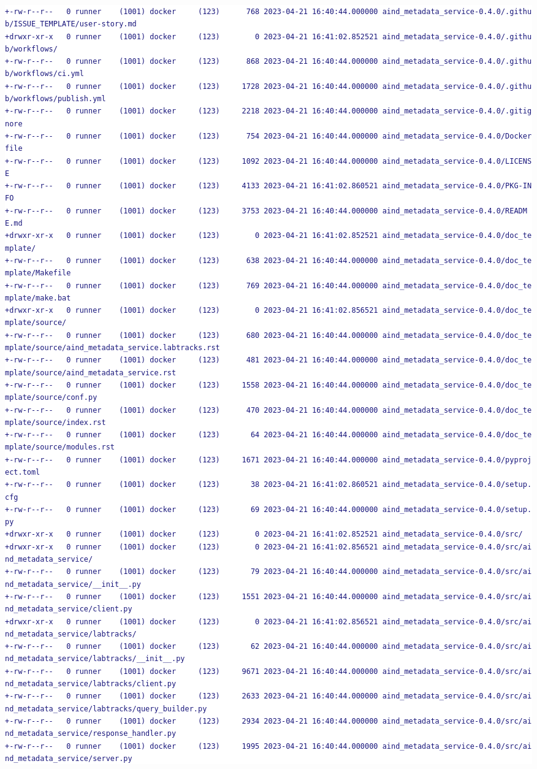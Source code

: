 ```diff
+-rw-r--r--   0 runner    (1001) docker     (123)      768 2023-04-21 16:40:44.000000 aind_metadata_service-0.4.0/.github/ISSUE_TEMPLATE/user-story.md
+drwxr-xr-x   0 runner    (1001) docker     (123)        0 2023-04-21 16:41:02.852521 aind_metadata_service-0.4.0/.github/workflows/
+-rw-r--r--   0 runner    (1001) docker     (123)      868 2023-04-21 16:40:44.000000 aind_metadata_service-0.4.0/.github/workflows/ci.yml
+-rw-r--r--   0 runner    (1001) docker     (123)     1728 2023-04-21 16:40:44.000000 aind_metadata_service-0.4.0/.github/workflows/publish.yml
+-rw-r--r--   0 runner    (1001) docker     (123)     2218 2023-04-21 16:40:44.000000 aind_metadata_service-0.4.0/.gitignore
+-rw-r--r--   0 runner    (1001) docker     (123)      754 2023-04-21 16:40:44.000000 aind_metadata_service-0.4.0/Dockerfile
+-rw-r--r--   0 runner    (1001) docker     (123)     1092 2023-04-21 16:40:44.000000 aind_metadata_service-0.4.0/LICENSE
+-rw-r--r--   0 runner    (1001) docker     (123)     4133 2023-04-21 16:41:02.860521 aind_metadata_service-0.4.0/PKG-INFO
+-rw-r--r--   0 runner    (1001) docker     (123)     3753 2023-04-21 16:40:44.000000 aind_metadata_service-0.4.0/README.md
+drwxr-xr-x   0 runner    (1001) docker     (123)        0 2023-04-21 16:41:02.852521 aind_metadata_service-0.4.0/doc_template/
+-rw-r--r--   0 runner    (1001) docker     (123)      638 2023-04-21 16:40:44.000000 aind_metadata_service-0.4.0/doc_template/Makefile
+-rw-r--r--   0 runner    (1001) docker     (123)      769 2023-04-21 16:40:44.000000 aind_metadata_service-0.4.0/doc_template/make.bat
+drwxr-xr-x   0 runner    (1001) docker     (123)        0 2023-04-21 16:41:02.856521 aind_metadata_service-0.4.0/doc_template/source/
+-rw-r--r--   0 runner    (1001) docker     (123)      680 2023-04-21 16:40:44.000000 aind_metadata_service-0.4.0/doc_template/source/aind_metadata_service.labtracks.rst
+-rw-r--r--   0 runner    (1001) docker     (123)      481 2023-04-21 16:40:44.000000 aind_metadata_service-0.4.0/doc_template/source/aind_metadata_service.rst
+-rw-r--r--   0 runner    (1001) docker     (123)     1558 2023-04-21 16:40:44.000000 aind_metadata_service-0.4.0/doc_template/source/conf.py
+-rw-r--r--   0 runner    (1001) docker     (123)      470 2023-04-21 16:40:44.000000 aind_metadata_service-0.4.0/doc_template/source/index.rst
+-rw-r--r--   0 runner    (1001) docker     (123)       64 2023-04-21 16:40:44.000000 aind_metadata_service-0.4.0/doc_template/source/modules.rst
+-rw-r--r--   0 runner    (1001) docker     (123)     1671 2023-04-21 16:40:44.000000 aind_metadata_service-0.4.0/pyproject.toml
+-rw-r--r--   0 runner    (1001) docker     (123)       38 2023-04-21 16:41:02.860521 aind_metadata_service-0.4.0/setup.cfg
+-rw-r--r--   0 runner    (1001) docker     (123)       69 2023-04-21 16:40:44.000000 aind_metadata_service-0.4.0/setup.py
+drwxr-xr-x   0 runner    (1001) docker     (123)        0 2023-04-21 16:41:02.852521 aind_metadata_service-0.4.0/src/
+drwxr-xr-x   0 runner    (1001) docker     (123)        0 2023-04-21 16:41:02.856521 aind_metadata_service-0.4.0/src/aind_metadata_service/
+-rw-r--r--   0 runner    (1001) docker     (123)       79 2023-04-21 16:40:44.000000 aind_metadata_service-0.4.0/src/aind_metadata_service/__init__.py
+-rw-r--r--   0 runner    (1001) docker     (123)     1551 2023-04-21 16:40:44.000000 aind_metadata_service-0.4.0/src/aind_metadata_service/client.py
+drwxr-xr-x   0 runner    (1001) docker     (123)        0 2023-04-21 16:41:02.856521 aind_metadata_service-0.4.0/src/aind_metadata_service/labtracks/
+-rw-r--r--   0 runner    (1001) docker     (123)       62 2023-04-21 16:40:44.000000 aind_metadata_service-0.4.0/src/aind_metadata_service/labtracks/__init__.py
+-rw-r--r--   0 runner    (1001) docker     (123)     9671 2023-04-21 16:40:44.000000 aind_metadata_service-0.4.0/src/aind_metadata_service/labtracks/client.py
+-rw-r--r--   0 runner    (1001) docker     (123)     2633 2023-04-21 16:40:44.000000 aind_metadata_service-0.4.0/src/aind_metadata_service/labtracks/query_builder.py
+-rw-r--r--   0 runner    (1001) docker     (123)     2934 2023-04-21 16:40:44.000000 aind_metadata_service-0.4.0/src/aind_metadata_service/response_handler.py
+-rw-r--r--   0 runner    (1001) docker     (123)     1995 2023-04-21 16:40:44.000000 aind_metadata_service-0.4.0/src/aind_metadata_service/server.py
```